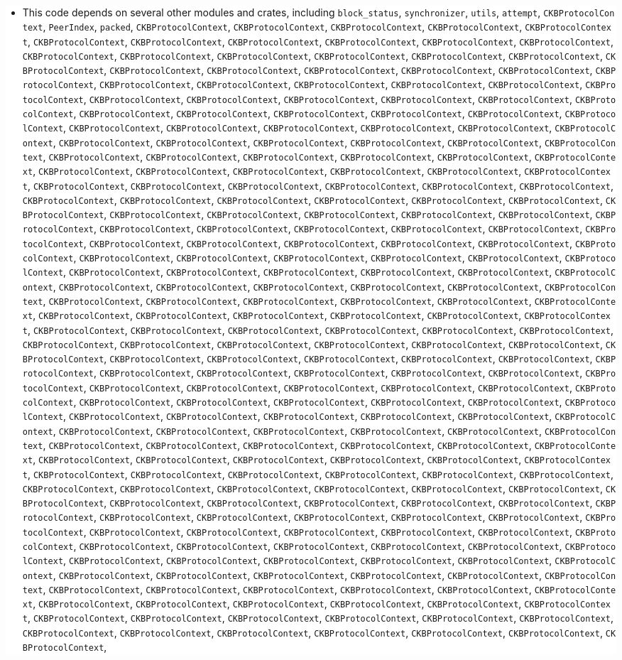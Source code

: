 - This code depends on several other modules and crates, including `block_status`, `synchronizer`, `utils`, `attempt`, `CKBProtocolContext`, `PeerIndex`, `packed`, `CKBProtocolContext`, `CKBProtocolContext`, `CKBProtocolContext`, `CKBProtocolContext`, `CKBProtocolContext`, `CKBProtocolContext`, `CKBProtocolContext`, `CKBProtocolContext`, `CKBProtocolContext`, `CKBProtocolContext`, `CKBProtocolContext`, `CKBProtocolContext`, `CKBProtocolContext`, `CKBProtocolContext`, `CKBProtocolContext`, `CKBProtocolContext`, `CKBProtocolContext`, `CKBProtocolContext`, `CKBProtocolContext`, `CKBProtocolContext`, `CKBProtocolContext`, `CKBProtocolContext`, `CKBProtocolContext`, `CKBProtocolContext`, `CKBProtocolContext`, `CKBProtocolContext`, `CKBProtocolContext`, `CKBProtocolContext`, `CKBProtocolContext`, `CKBProtocolContext`, `CKBProtocolContext`, `CKBProtocolContext`, `CKBProtocolContext`, `CKBProtocolContext`, `CKBProtocolContext`, `CKBProtocolContext`, `CKBProtocolContext`, `CKBProtocolContext`, `CKBProtocolContext`, `CKBProtocolContext`, `CKBProtocolContext`, `CKBProtocolContext`, `CKBProtocolContext`, `CKBProtocolContext`, `CKBProtocolContext`, `CKBProtocolContext`, `CKBProtocolContext`, `CKBProtocolContext`, `CKBProtocolContext`, `CKBProtocolContext`, `CKBProtocolContext`, `CKBProtocolContext`, `CKBProtocolContext`, `CKBProtocolContext`, `CKBProtocolContext`, `CKBProtocolContext`, `CKBProtocolContext`, `CKBProtocolContext`, `CKBProtocolContext`, `CKBProtocolContext`, `CKBProtocolContext`, `CKBProtocolContext`, `CKBProtocolContext`, `CKBProtocolContext`, `CKBProtocolContext`, `CKBProtocolContext`, `CKBProtocolContext`, `CKBProtocolContext`, `CKBProtocolContext`, `CKBProtocolContext`, `CKBProtocolContext`, `CKBProtocolContext`, `CKBProtocolContext`, `CKBProtocolContext`, `CKBProtocolContext`, `CKBProtocolContext`, `CKBProtocolContext`, `CKBProtocolContext`, `CKBProtocolContext`, `CKBProtocolContext`, `CKBProtocolContext`, `CKBProtocolContext`, `CKBProtocolContext`, `CKBProtocolContext`, `CKBProtocolContext`, `CKBProtocolContext`, `CKBProtocolContext`, `CKBProtocolContext`, `CKBProtocolContext`, `CKBProtocolContext`, `CKBProtocolContext`, `CKBProtocolContext`, `CKBProtocolContext`, `CKBProtocolContext`, `CKBProtocolContext`, `CKBProtocolContext`, `CKBProtocolContext`, `CKBProtocolContext`, `CKBProtocolContext`, `CKBProtocolContext`, `CKBProtocolContext`, `CKBProtocolContext`, `CKBProtocolContext`, `CKBProtocolContext`, `CKBProtocolContext`, `CKBProtocolContext`, `CKBProtocolContext`, `CKBProtocolContext`, `CKBProtocolContext`, `CKBProtocolContext`, `CKBProtocolContext`, `CKBProtocolContext`, `CKBProtocolContext`, `CKBProtocolContext`, `CKBProtocolContext`, `CKBProtocolContext`, `CKBProtocolContext`, `CKBProtocolContext`, `CKBProtocolContext`, `CKBProtocolContext`, `CKBProtocolContext`, `CKBProtocolContext`, `CKBProtocolContext`, `CKBProtocolContext`, `CKBProtocolContext`, `CKBProtocolContext`, `CKBProtocolContext`, `CKBProtocolContext`, `CKBProtocolContext`, `CKBProtocolContext`, `CKBProtocolContext`, `CKBProtocolContext`, `CKBProtocolContext`, `CKBProtocolContext`, `CKBProtocolContext`, `CKBProtocolContext`, `CKBProtocolContext`, `CKBProtocolContext`, `CKBProtocolContext`, `CKBProtocolContext`, `CKBProtocolContext`, `CKBProtocolContext`, `CKBProtocolContext`, `CKBProtocolContext`, `CKBProtocolContext`, `CKBProtocolContext`, `CKBProtocolContext`, `CKBProtocolContext`, `CKBProtocolContext`, `CKBProtocolContext`, `CKBProtocolContext`, `CKBProtocolContext`, `CKBProtocolContext`, `CKBProtocolContext`, `CKBProtocolContext`, `CKBProtocolContext`, `CKBProtocolContext`, `CKBProtocolContext`, `CKBProtocolContext`, `CKBProtocolContext`, `CKBProtocolContext`, `CKBProtocolContext`, `CKBProtocolContext`, `CKBProtocolContext`, `CKBProtocolContext`, `CKBProtocolContext`, `CKBProtocolContext`, `CKBProtocolContext`, `CKBProtocolContext`, `CKBProtocolContext`, `CKBProtocolContext`, `CKBProtocolContext`, `CKBProtocolContext`, `CKBProtocolContext`, `CKBProtocolContext`, `CKBProtocolContext`, `CKBProtocolContext`, `CKBProtocolContext`, `CKBProtocolContext`, `CKBProtocolContext`, `CKBProtocolContext`, `CKBProtocolContext`, `CKBProtocolContext`, `CKBProtocolContext`, `CKBProtocolContext`, `CKBProtocolContext`, `CKBProtocolContext`, `CKBProtocolContext`, `CKBProtocolContext`, `CKBProtocolContext`, `CKBProtocolContext`, `CKBProtocolContext`, `CKBProtocolContext`, `CKBProtocolContext`, `CKBProtocolContext`, `CKBProtocolContext`, `CKBProtocolContext`, `CKBProtocolContext`, `CKBProtocolContext`, `CKBProtocolContext`, `CKBProtocolContext`, `CKBProtocolContext`, `CKBProtocolContext`, `CKBProtocolContext`, `CKBProtocolContext`, `CKBProtocolContext`, `CKBProtocolContext`, `CKBProtocolContext`, `CKBProtocolContext`, `CKBProtocolContext`, `CKBProtocolContext`, `CKBProtocolContext`, `CKBProtocolContext`, `CKBProtocolContext`, `CKBProtocolContext`, `CKBProtocolContext`, `CKBProtocolContext`, `CKBProtocolContext`, `CKBProtocolContext`, `CKBProtocolContext`, `CKBProtocolContext`, `CKBProtocolContext`, `CKBProtocolContext`, `CKBProtocolContext`, `CKBProtocolContext`, `CKBProtocolContext`, `CKBProtocolContext`, `CKBProtocolContext`, `CKBProtocolContext`, `CKBProtocolContext`, `CKBProtocolContext`, `CKBProtocolContext`, `CKBProtocolContext`, `CKBProtocolContext`, `CKBProtocolContext`, `CKBProtocolContext`, `CKBProtocolContext`, `CKBProtocolContext`, `CKBProtocolContext`, `CKBProtocolContext`, `CKBProtocolContext`, `CKBProtocolContext`, `CKBProtocolContext`, `CKBProtocolContext`, `CKBProtocolContext`, `CKBProtocolContext`, `CKBProtocolContext`, `CKBProtocolContext`, `CKBProtocolContext`, `CKBProtocolContext`, `CKBProtocolContext`, `CKBProtocolContext`, `CKBProtocolContext`, `CKBProtocolContext`, `CKBProtocolContext`, `CKBProtocolContext`, `CKBProtocolContext`, `CKBProtocolContext`, `CKBProtocolContext`, `CKBProtocolContext`, `CKBProtocolContext`, `CKBProtocolContext`,